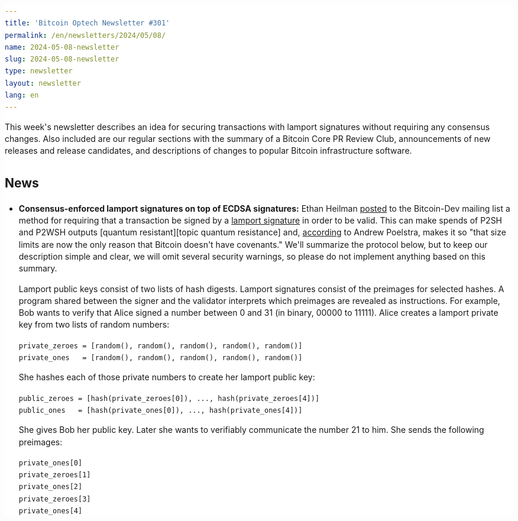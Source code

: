 ```yaml
---
title: 'Bitcoin Optech Newsletter #301'
permalink: /en/newsletters/2024/05/08/
name: 2024-05-08-newsletter
slug: 2024-05-08-newsletter
type: newsletter
layout: newsletter
lang: en
---
```

This week's newsletter describes an idea for securing transactions with
lamport signatures without requiring any consensus changes.
Also included are our regular sections with the summary of a Bitcoin Core
PR Review Club, announcements of new releases and release candidates,
and descriptions of changes to popular Bitcoin infrastructure software.

## News

- **Consensus-enforced lamport signatures on top of ECDSA signatures:**
  Ethan Heilman [posted][heilman lamport] to the Bitcoin-Dev mailing list a method
  for requiring that a transaction be signed by a [lamport signature][] in order
  to be valid.  This can make spends of P2SH and P2WSH outputs [quantum
  resistant][topic quantum resistance] and, [according][poelstra lamport1] to Andrew Poelstra,
  makes it so "that size limits are now the only reason that Bitcoin doesn't
  have covenants."  We'll summarize the protocol below, but to keep our
  description simple and clear, we will omit several security warnings,
  so please do not implement anything based on this summary.

  Lamport public keys consist of two lists of hash digests.  Lamport
  signatures consist of the preimages for selected hashes.  A program
  shared between the signer and the validator interprets which preimages
  are revealed as instructions.  For example, Bob wants to verify that
  Alice signed a number between 0 and 31 (in binary, 00000 to 11111).
  Alice creates a lamport private key from two lists of random
  numbers:

  ```text
  private_zeroes = [random(), random(), random(), random(), random()]
  private_ones   = [random(), random(), random(), random(), random()]
  ```

  She hashes each of those private numbers to create her lamport public
  key:

  ```text
  public_zeroes = [hash(private_zeroes[0]), ..., hash(private_zeroes[4])]
  public_ones   = [hash(private_ones[0]), ..., hash(private_ones[4])]
  ```

  She gives Bob her public key.  Later she wants to verifiably
  communicate the number 21 to him.  She sends the following preimages:

  ```text
  private_ones[0]
  private_zeroes[1]
  private_ones[2]
  private_zeroes[3]
  private_ones[4]
  ```


[lnd v0.18.0-beta.rc1]: https://github.com/lightningnetwork/lnd/releases/tag/v0.18.0-beta.rc1
[libsecp256k1 v0.5.0]: https://github.com/bitcoin-core/secp256k1/releases/tag/v0.5.0
[heilman lamport]: https://mailing-list.bitcoindevs.xyz/bitcoindev/CAEM=y+XyW8wNOekw13C5jDMzQ-dOJpQrBC+qR8-uDot25tM=XA@mail.gmail.com/
[lamport signature]: https://en.wikipedia.org/wiki/Lamport_signature
[poelstra lamport1]: https://mailing-list.bitcoindevs.xyz/bitcoindev/ZjD-dMMGxoGNgzIg@camus/
[der encoding]: https://en.wikipedia.org/wiki/X.690#DER_encoding
[heilman lamport2]: https://mailing-list.bitcoindevs.xyz/bitcoindev/CAEM=y+UnxB2vKQpJAa-z-qGZQfpR1ZeW3UyuFFZ6_WTWFYGfjw@mail.gmail.com/
[poelstra lamport2]: https://gnusha.org/pi/bitcoindev/Zjo72iTDYjwwsXW3@camus/T/#m9c4d5836e54ed241c887bcbf3892f800b9659ee2
[news300 secp]: /en/newsletters/2024/05/01/#libsecp256k1-1058
[news288 time]: /en/newsletters/2024/02/07/#bitcoin-core-28956
[news141 key hiding]: /en/newsletters/2021/03/24/#p2pkh-hides-keys
[review club 30000]: https://bitcoincore.reviews/30000